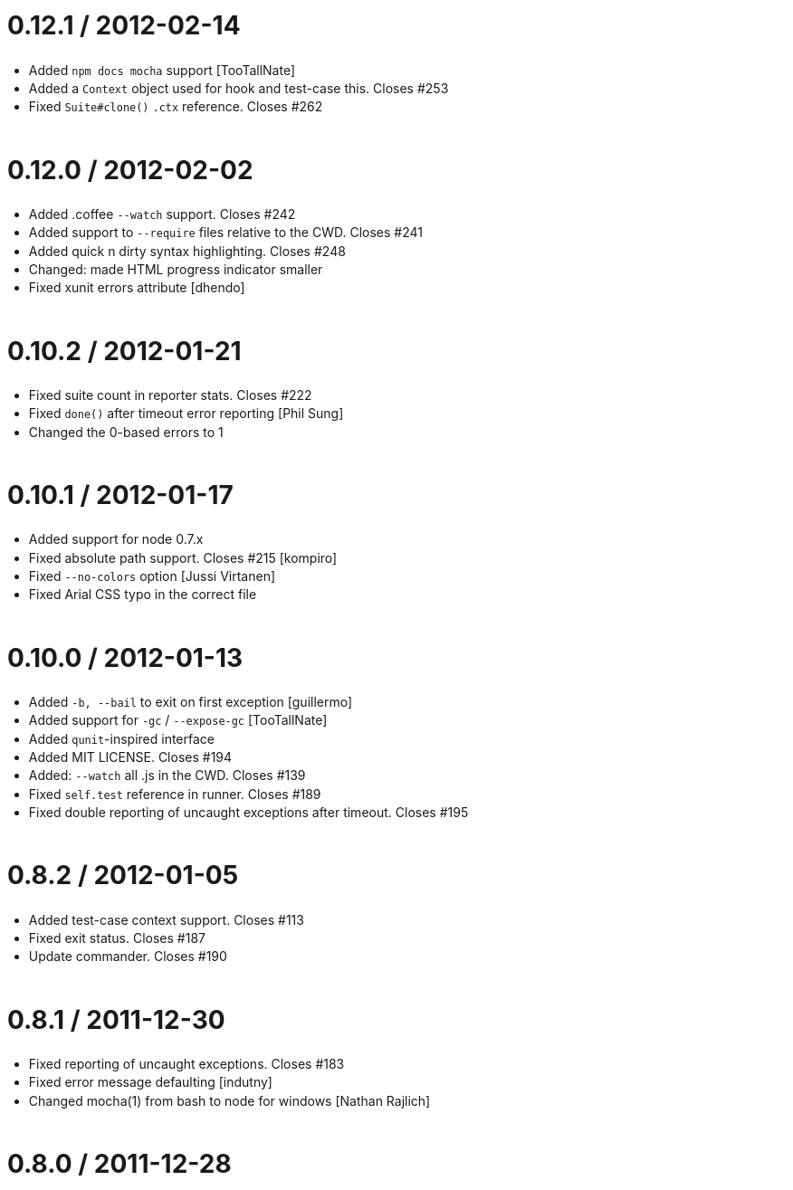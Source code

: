 0.12.1 / 2012-02-14 
==================

  * Added `npm docs mocha` support [TooTallNate]
  * Added a `Context` object used for hook and test-case this. Closes #253
  * Fixed `Suite#clone()` `.ctx` reference. Closes #262

0.12.0 / 2012-02-02 
==================

  * Added .coffee `--watch` support. Closes #242
  * Added support to `--require` files relative to the CWD. Closes #241
  * Added quick n dirty syntax highlighting. Closes #248
  * Changed: made HTML progress indicator smaller
  * Fixed xunit errors attribute [dhendo]

0.10.2 / 2012-01-21 
==================

  * Fixed suite count in reporter stats. Closes #222
  * Fixed `done()` after timeout error reporting [Phil Sung]
  * Changed the 0-based errors to 1

0.10.1 / 2012-01-17 
==================

  * Added support for node 0.7.x
  * Fixed absolute path support. Closes #215 [kompiro]
  * Fixed `--no-colors` option [Jussi Virtanen]
  * Fixed Arial CSS typo in the correct file

0.10.0 / 2012-01-13 
==================

  * Added `-b, --bail` to exit on first exception [guillermo]
  * Added support for `-gc` / `--expose-gc` [TooTallNate]
  * Added `qunit`-inspired interface
  * Added MIT LICENSE. Closes #194
  * Added: `--watch` all .js in the CWD. Closes #139
  * Fixed `self.test` reference in runner. Closes #189
  * Fixed double reporting of uncaught exceptions after timeout. Closes #195

0.8.2 / 2012-01-05 
==================

  * Added test-case context support. Closes #113
  * Fixed exit status. Closes #187
  * Update commander. Closes #190

0.8.1 / 2011-12-30 
==================

  * Fixed reporting of uncaught exceptions. Closes #183
  * Fixed error message defaulting [indutny]
  * Changed mocha(1) from bash to node for windows [Nathan Rajlich]

0.8.0 / 2011-12-28 
==================
